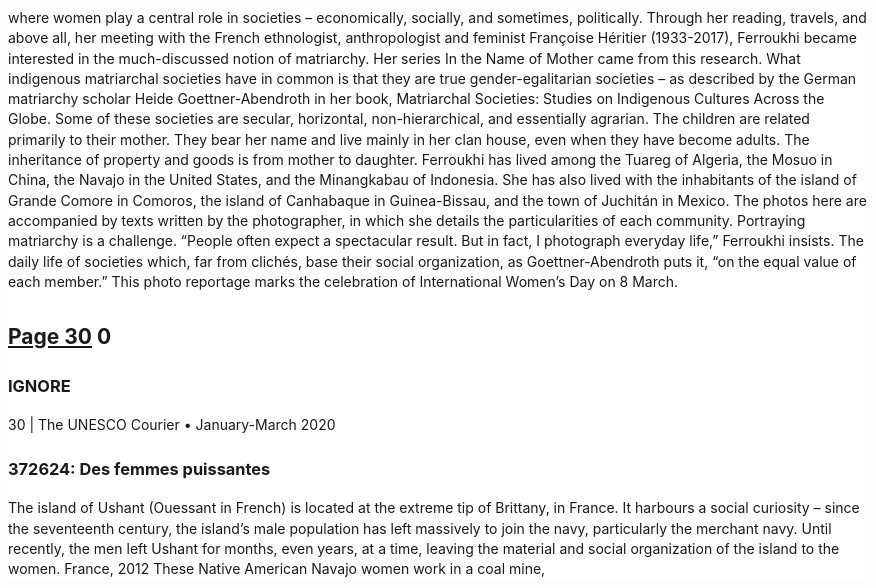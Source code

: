 where women play a central role in societies – 
economically, socially, and sometimes, politically. 
Through her reading, travels, and above all, 
her meeting with the French ethnologist, 
anthropologist and feminist Françoise Héritier 
(1933-2017), Ferroukhi became interested in the 
much-discussed notion of matriarchy. Her series In 
the Name of Mother came from this research. 
What indigenous matriarchal societies have in 
common is that they are true gender-egalitarian 
societies – as described by the German matriarchy 
scholar Heide Goettner-Abendroth in her book, 
Matriarchal Societies: Studies on Indigenous Cultures 
Across the Globe. Some of these societies are 
secular, horizontal, non-hierarchical, and essentially 
agrarian. The children are related primarily to their 
mother. They bear her name and live mainly in her 
clan house, even when they have become adults. 
The inheritance of property and goods is from 
mother to daughter. 
Ferroukhi has lived among the Tuareg of Algeria, 
the Mosuo in China, the Navajo in the United 
States, and the Minangkabau of Indonesia. 
She has also lived with the inhabitants of the 
island of Grande Comore in Comoros, the 
island of Canhabaque in Guinea-Bissau, and 
the town of Juchitán in Mexico. The photos 
here are accompanied by texts written by 
the photographer, in which she details the 
particularities of each community. 
Portraying matriarchy is a challenge. “People 
often expect a spectacular result. But in fact, I 
photograph everyday life,” Ferroukhi insists. The 
daily life of societies which, far from clichés, base 
their social organization, as Goettner-Abendroth 
puts it, “on the equal value of each member.” 
This photo reportage marks the celebration of 
International Women’s Day on 8 March. 

## [Page 30](https://demo.humlab.umu.se/courier/372603eng.pdf#page=30) 0

### IGNORE

30   |   The UNESCO Courier • January-March 2020 

### 372624: Des femmes puissantes

The island of Ushant (Ouessant in 
French) is located at the extreme tip 
of Brittany, in France. It harbours 
a social curiosity – since the 
seventeenth century, the island’s 
male population has left massively 
to join the navy, particularly the 
merchant navy. Until recently, 
the men left Ushant for months, 
even years, at a time, leaving the 
material and social organization of 
the island to the women. 
France, 2012
These Native American Navajo 
women work in a coal mine, 